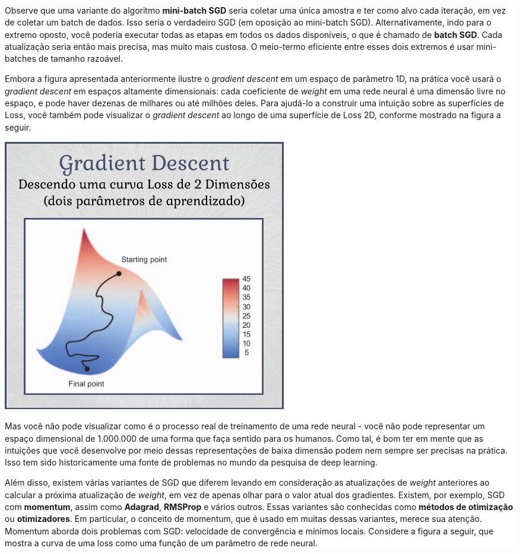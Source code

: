 Observe que uma variante do algoritmo **mini-batch SGD** seria coletar uma única amostra e ter como alvo cada iteração, em vez de coletar um batch de dados. Isso seria o verdadeiro SGD (em oposição ao mini-batch SGD). Alternativamente, indo para o extremo oposto, você poderia executar todas as etapas em todos os dados disponíveis, o que é chamado de **batch SGD**. Cada atualização seria então mais precisa, mas muito mais custosa. O meio-termo eficiente entre esses dois extremos é usar mini-batches de tamanho razoável.

Embora a figura apresentada anteriormente ilustre o *gradient descent* em um espaço de parâmetro 1D, na prática você usará o *gradient descent* em espaços altamente dimensionais: cada coeficiente de *weight* em uma rede neural é uma dimensão livre no espaço, e pode haver dezenas de milhares ou até milhões deles. Para ajudá-lo a construir uma intuição sobre as superfícies de Loss, você também pode visualizar o *gradient descent* ao longo de uma superfície de Loss 2D, conforme mostrado na figura a seguir. 

![img](https://raw.githubusercontent.com/the-akira/DeepLearning/master/Imagens/GradientDescent3D.png)

Mas você não pode visualizar como é o processo real de treinamento de uma rede neural - você não pode representar um espaço dimensional de 1.000.000 de uma forma que faça sentido para os humanos. Como tal, é bom ter em mente que as intuições que você desenvolve por meio dessas representações de baixa dimensão podem nem sempre ser precisas na prática. Isso tem sido historicamente uma fonte de problemas no mundo da pesquisa de deep learning.

Além disso, existem várias variantes de SGD que diferem levando em consideração as atualizações de *weight* anteriores ao calcular a próxima atualização de *weight*, em vez de apenas olhar para o valor atual dos gradientes. Existem, por exemplo, SGD com **momentum**, assim como **Adagrad**, **RMSProp** e vários outros. Essas variantes são conhecidas como **métodos de otimização** ou **otimizadores**. Em particular, o conceito de momentum, que é usado em muitas dessas variantes, merece sua atenção. Momentum aborda dois problemas com SGD: velocidade de convergência e mínimos locais. Considere a figura a seguir, que mostra a curva de uma loss como uma função de um parâmetro de rede neural.
